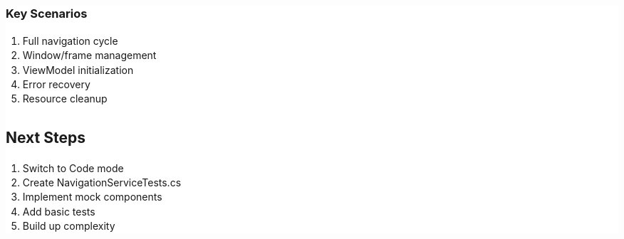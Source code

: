 ### Key Scenarios
1. Full navigation cycle
2. Window/frame management
3. ViewModel initialization
4. Error recovery
5. Resource cleanup

## Next Steps

1. Switch to Code mode
2. Create NavigationServiceTests.cs
3. Implement mock components
4. Add basic tests
5. Build up complexity